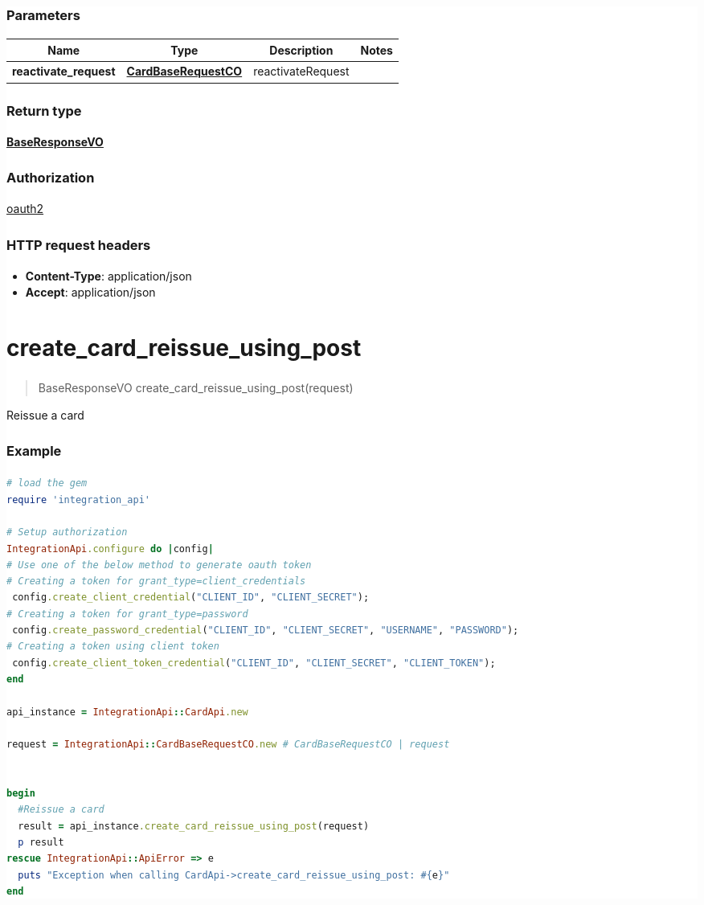 ### Parameters

Name | Type | Description  | Notes
------------- | ------------- | ------------- | -------------
 **reactivate_request** | [**CardBaseRequestCO**](CardBaseRequestCO.md)| reactivateRequest | 

### Return type

[**BaseResponseVO**](BaseResponseVO.md)

### Authorization

[oauth2](../README.md#oauth2)

### HTTP request headers

 - **Content-Type**: application/json
 - **Accept**: application/json



# **create_card_reissue_using_post**
> BaseResponseVO create_card_reissue_using_post(request)

Reissue a card

### Example
```ruby
# load the gem
require 'integration_api'

# Setup authorization
IntegrationApi.configure do |config|
# Use one of the below method to generate oauth token        
# Creating a token for grant_type=client_credentials
 config.create_client_credential("CLIENT_ID", "CLIENT_SECRET");
# Creating a token for grant_type=password
 config.create_password_credential("CLIENT_ID", "CLIENT_SECRET", "USERNAME", "PASSWORD");
# Creating a token using client token
 config.create_client_token_credential("CLIENT_ID", "CLIENT_SECRET", "CLIENT_TOKEN");
end

api_instance = IntegrationApi::CardApi.new

request = IntegrationApi::CardBaseRequestCO.new # CardBaseRequestCO | request


begin
  #Reissue a card
  result = api_instance.create_card_reissue_using_post(request)
  p result
rescue IntegrationApi::ApiError => e
  puts "Exception when calling CardApi->create_card_reissue_using_post: #{e}"
end
```
